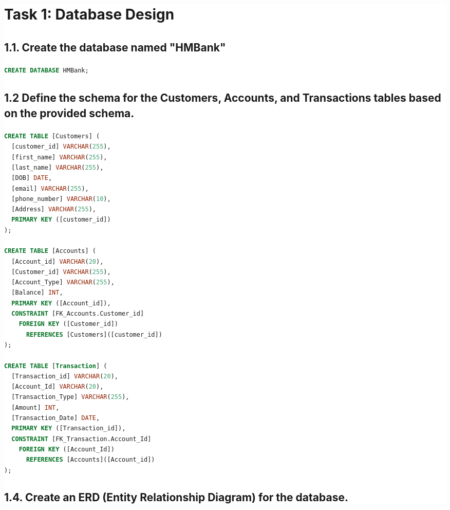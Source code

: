 # Task 1: Database Design

## 1.1. Create the database named "HMBank"
```sql
CREATE DATABASE HMBank;
```

## 1.2 Define the schema for the Customers, Accounts, and Transactions tables based on the provided schema.

```sql
CREATE TABLE [Customers] (
  [customer_id] VARCHAR(255),
  [first_name] VARCHAR(255),
  [last_name] VARCHAR(255),
  [DOB] DATE,
  [email] VARCHAR(255),
  [phone_number] VARCHAR(10),
  [Address] VARCHAR(255),
  PRIMARY KEY ([customer_id])
);

CREATE TABLE [Accounts] (
  [Account_id] VARCHAR(20),
  [Customer_id] VARCHAR(255),
  [Account_Type] VARCHAR(255),
  [Balance] INT,
  PRIMARY KEY ([Account_id]),
  CONSTRAINT [FK_Accounts.Customer_id]
    FOREIGN KEY ([Customer_id])
      REFERENCES [Customers]([customer_id])
);

CREATE TABLE [Transaction] (
  [Transaction_id] VARCHAR(20),
  [Account_Id] VARCHAR(20),
  [Transaction_Type] VARCHAR(255),
  [Amount] INT,
  [Transaction_Date] DATE,
  PRIMARY KEY ([Transaction_id]),
  CONSTRAINT [FK_Transaction.Account_Id]
    FOREIGN KEY ([Account_Id])
      REFERENCES [Accounts]([Account_id])
);

```

## 1.4. Create an ERD (Entity Relationship Diagram) for the database.
